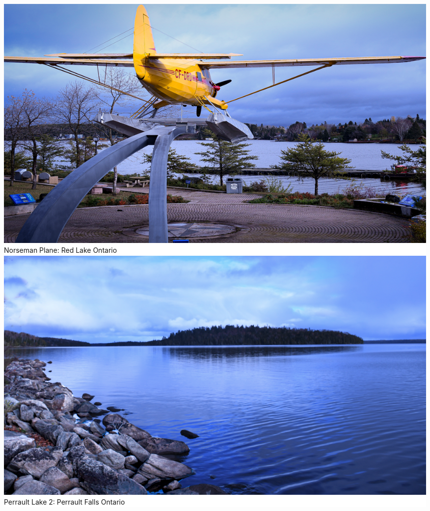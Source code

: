   <div class="mySlides fade">
    <div class="numbertext"></div>
    <img src="img/photography8.jpg" style="width:100%">
    <div class="text">Norseman Plane: Red Lake Ontario</div>
  </div> 
  
  <div class="mySlides fade">
    <div class="numbertext"></div>
    <img src="img/photography9.jpg" style="width:100%">
    <div class="text">Perrault Lake 2: Perrault Falls Ontario</div>
  </div> 
  